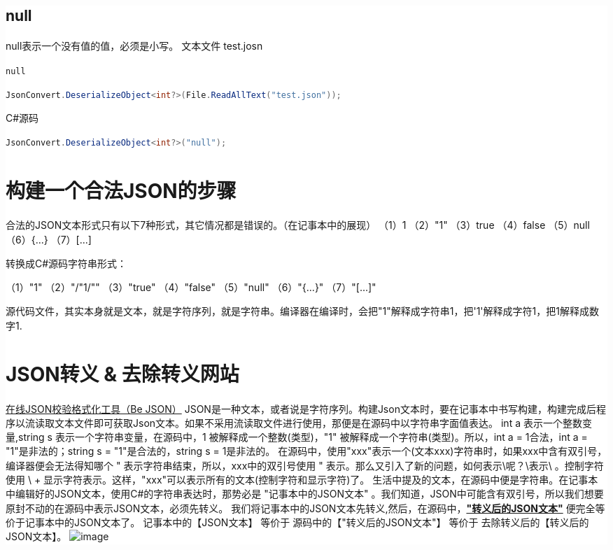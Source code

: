 ## null

null表示一个没有值的值，必须是小写。
文本文件 test.josn
```tex
null
```
```c#
JsonConvert.DeserializeObject<int?>(File.ReadAllText("test.json"));
```
C#源码
```C#
JsonConvert.DeserializeObject<int?>("null");
```

# 构建一个合法JSON的步骤

合法的JSON文本形式只有以下7种形式，其它情况都是错误的。（在记事本中的展现）
（1）1
（2）"1"
（3）true
（4）false
（5）null
（6）{...}
（7）[...]

转换成C#源码字符串形式：

（1）"1"
（2）"/"1/""
（3）"true"
（4）"false"
（5）"null"
（6）"{...}"
（7）"[...]"

源代码文件，其实本身就是文本，就是字符序列，就是字符串。编译器在编译时，会把"1"解释成字符串1，把'1'解释成字符1，把1解释成数字1.

# JSON转义 & 去除转义网站

[在线JSON校验格式化工具（Be JSON）](https://www.bejson.com/)
JSON是一种文本，或者说是字符序列。构建Json文本时，要在记事本中书写构建，构建完成后程序以流读取文本文件即可获取Json文本。如果不采用流读取文件进行使用，那便是在源码中以字符串字面值表达。
int a 表示一个整数变量,string s 表示一个字符串变量，在源码中，1 被解释成一个整数(类型)，"1" 被解释成一个字符串(类型)。所以，int a = 1合法，int a = "1"是非法的；string s = "1"是合法的，string s = 1是非法的。
在源码中，使用"xxx"表示一个(文本xxx)字符串时，如果xxx中含有双引号，编译器便会无法得知哪个 " 表示字符串结束，所以，xxx中的双引号使用 \" 表示。那么又引入了新的问题，如何表示\呢？\\表示\ 。控制字符使用 \ + 显示字符表示。这样，"xxx"可以表示所有的文本(控制字符和显示字符)了。
生活中提及的文本，在源码中便是字符串。在记事本中编辑好的JSON文本，使用C#的字符串表达时，那势必是 "记事本中的JSON文本" 。我们知道，JSON中可能含有双引号，所以我们想要原封不动的在源码中表示JSON文本，必须先转义。
我们将记事本中的JSON文本先转义,然后，在源码中，**<u>"转义后的JSON文本"</u>** 便完全等价于记事本中的JSON文本了。
记事本中的【JSON文本】   等价于    源码中的【"转义后的JSON文本"】    等价于   去除转义后的【转义后的JSON文本】。
![image](https://img2020.cnblogs.com/blog/1037641/202111/1037641-20211114021623574-85822372.gif)
